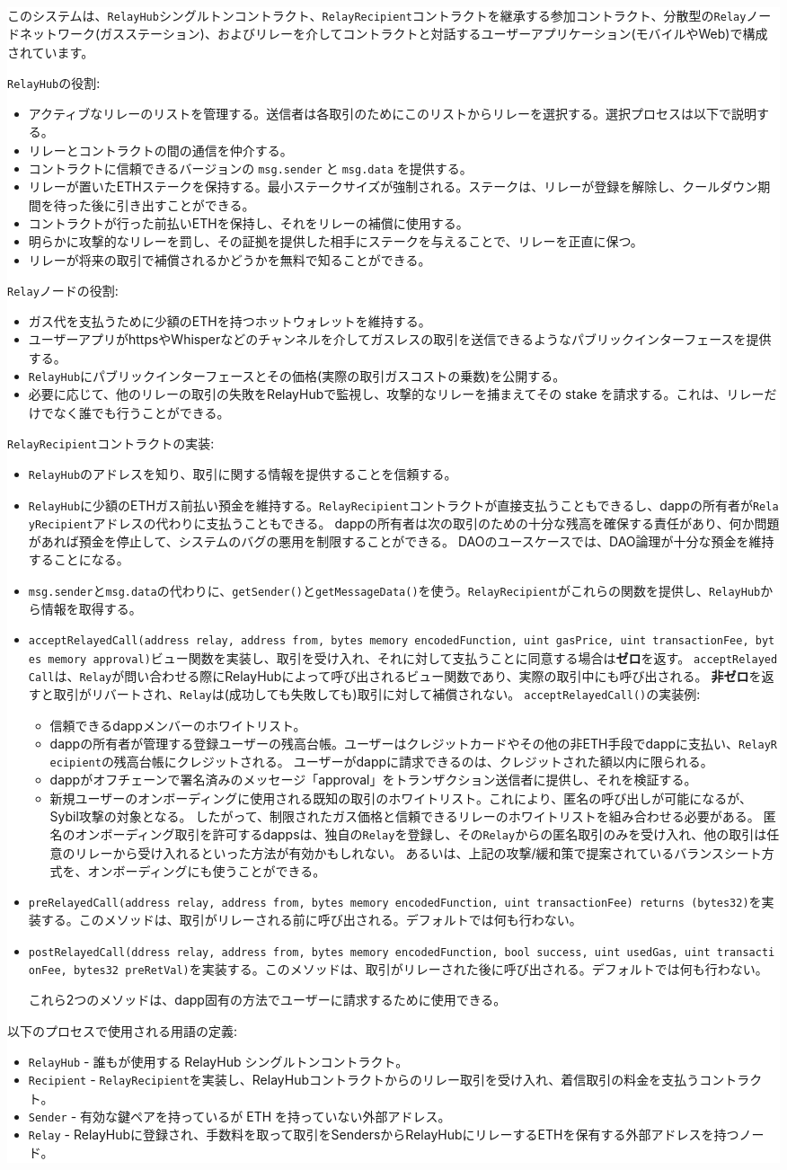 このシステムは、`RelayHub`シングルトンコントラクト、`RelayRecipient`コントラクトを継承する参加コントラクト、分散型の`Relay`ノードネットワーク(ガスステーション)、およびリレーを介してコントラクトと対話するユーザーアプリケーション(モバイルやWeb)で構成されています。

`RelayHub`の役割:

* アクティブなリレーのリストを管理する。送信者は各取引のためにこのリストからリレーを選択する。選択プロセスは以下で説明する。
* リレーとコントラクトの間の通信を仲介する。
* コントラクトに信頼できるバージョンの `msg.sender` と `msg.data` を提供する。
* リレーが置いたETHステークを保持する。最小ステークサイズが強制される。ステークは、リレーが登録を解除し、クールダウン期間を待った後に引き出すことができる。
* コントラクトが行った前払いETHを保持し、それをリレーの補償に使用する。
* 明らかに攻撃的なリレーを罰し、その証拠を提供した相手にステークを与えることで、リレーを正直に保つ。
* リレーが将来の取引で補償されるかどうかを無料で知ることができる。

`Relay`ノードの役割:

* ガス代を支払うために少額のETHを持つホットウォレットを維持する。
* ユーザーアプリがhttpsやWhisperなどのチャンネルを介してガスレスの取引を送信できるようなパブリックインターフェースを提供する。
* `RelayHub`にパブリックインターフェースとその価格(実際の取引ガスコストの乗数)を公開する。
* 必要に応じて、他のリレーの取引の失敗をRelayHubで監視し、攻撃的なリレーを捕まえてその stake を請求する。これは、リレーだけでなく誰でも行うことができる。

`RelayRecipient`コントラクトの実装:

* `RelayHub`のアドレスを知り、取引に関する情報を提供することを信頼する。
* `RelayHub`に少額のETHガス前払い預金を維持する。`RelayRecipient`コントラクトが直接支払うこともできるし、dappの所有者が`RelayRecipient`アドレスの代わりに支払うこともできる。
  dappの所有者は次の取引のための十分な残高を確保する責任があり、何か問題があれば預金を停止して、システムのバグの悪用を制限することができる。 DAOのユースケースでは、DAO論理が十分な預金を維持することになる。
* `msg.sender`と`msg.data`の代わりに、`getSender()`と`getMessageData()`を使う。`RelayRecipient`がこれらの関数を提供し、`RelayHub`から情報を取得する。
* `acceptRelayedCall(address relay, address from, bytes memory encodedFunction, uint gasPrice, uint transactionFee, bytes memory approval)`ビュー関数を実装し、取引を受け入れ、それに対して支払うことに同意する場合は**ゼロ**を返す。
  `acceptRelayedCall`は、`Relay`が問い合わせる際にRelayHubによって呼び出されるビュー関数であり、実際の取引中にも呼び出される。
  **非ゼロ**を返すと取引がリバートされ、`Relay`は(成功しても失敗しても)取引に対して補償されない。
  `acceptRelayedCall()`の実装例:
    * 信頼できるdappメンバーのホワイトリスト。
    * dappの所有者が管理する登録ユーザーの残高台帳。ユーザーはクレジットカードやその他の非ETH手段でdappに支払い、`RelayRecipient`の残高台帳にクレジットされる。
      ユーザーがdappに請求できるのは、クレジットされた額以内に限られる。
    * dappがオフチェーンで署名済みのメッセージ「approval」をトランザクション送信者に提供し、それを検証する。
    * 新規ユーザーのオンボーディングに使用される既知の取引のホワイトリスト。これにより、匿名の呼び出しが可能になるが、Sybil攻撃の対象となる。
      したがって、制限されたガス価格と信頼できるリレーのホワイトリストを組み合わせる必要がある。
      匿名のオンボーディング取引を許可するdappsは、独自の`Relay`を登録し、その`Relay`からの匿名取引のみを受け入れ、他の取引は任意のリレーから受け入れるといった方法が有効かもしれない。
      あるいは、上記の攻撃/緩和策で提案されているバランスシート方式を、オンボーディングにも使うことができる。
* `preRelayedCall(address relay, address from, bytes memory encodedFunction, uint transactionFee) returns (bytes32)`を実装する。このメソッドは、取引がリレーされる前に呼び出される。デフォルトでは何も行わない。

* `postRelayedCall(ddress relay, address from, bytes memory encodedFunction, bool success, uint usedGas, uint transactionFee, bytes32 preRetVal)`を実装する。このメソッドは、取引がリレーされた後に呼び出される。デフォルトでは何も行わない。
  
  これら2つのメソッドは、dapp固有の方法でユーザーに請求するために使用できる。 

以下のプロセスで使用される用語の定義:

* `RelayHub` - 誰もが使用する RelayHub シングルトンコントラクト。
* `Recipient` - `RelayRecipient`を実装し、RelayHubコントラクトからのリレー取引を受け入れ、着信取引の料金を支払うコントラクト。
* `Sender` - 有効な鍵ペアを持っているが ETH を持っていない外部アドレス。
* `Relay` - RelayHubに登録され、手数料を取って取引をSendersからRelayHubにリレーするETHを保有する外部アドレスを持つノード。
